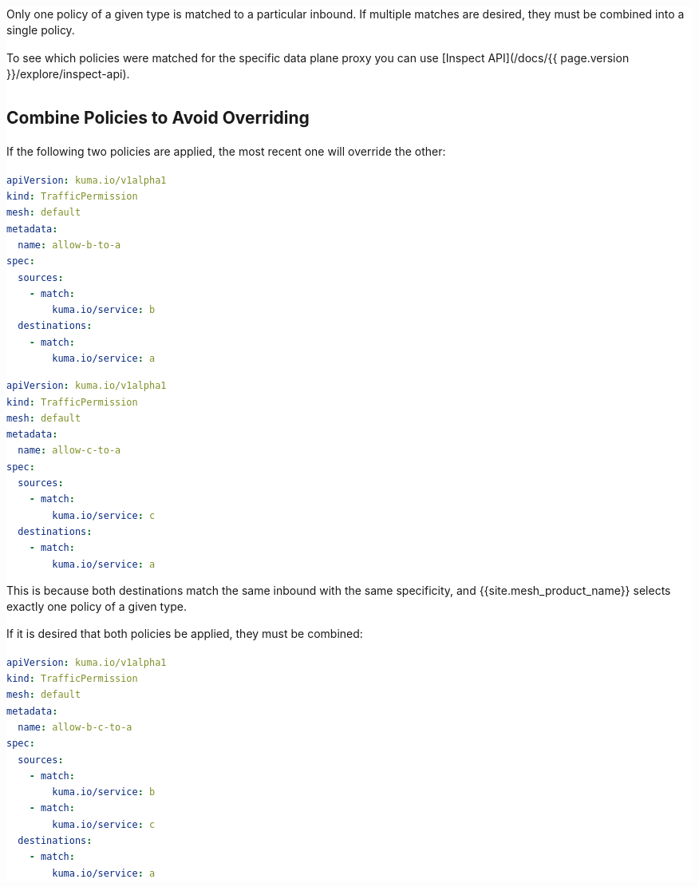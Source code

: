 Only one policy of a given type is matched to a particular inbound. If multiple
matches are desired, they must be combined into a single policy.

To see which policies were matched for the specific data plane proxy you can use [Inspect API](/docs/{{ page.version }}/explore/inspect-api).

## Combine Policies to Avoid Overriding

If the following two policies are applied, the most recent one will override the other:

```yaml
apiVersion: kuma.io/v1alpha1
kind: TrafficPermission
mesh: default
metadata:
  name: allow-b-to-a
spec:
  sources:
    - match:
        kuma.io/service: b
  destinations:
    - match:
        kuma.io/service: a
```

```yaml
apiVersion: kuma.io/v1alpha1
kind: TrafficPermission
mesh: default
metadata:
  name: allow-c-to-a
spec:
  sources:
    - match:
        kuma.io/service: c
  destinations:
    - match:
        kuma.io/service: a
```

This is because both destinations match the same inbound with the same specificity,
and {{site.mesh_product_name}} selects exactly one policy of a given type.

If it is desired that both policies be applied, they must be combined:

```yaml
apiVersion: kuma.io/v1alpha1
kind: TrafficPermission
mesh: default
metadata:
  name: allow-b-c-to-a
spec:
  sources:
    - match:
        kuma.io/service: b
    - match:
        kuma.io/service: c
  destinations:
    - match:
        kuma.io/service: a
```

